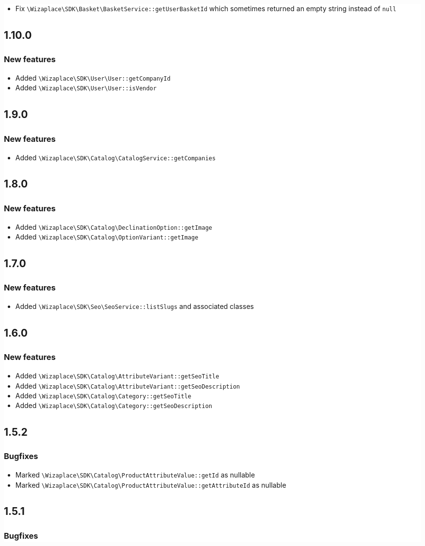  - Fix `\Wizaplace\SDK\Basket\BasketService::getUserBasketId` which sometimes returned an empty string instead of `null`

## 1.10.0

### New features

 - Added `\Wizaplace\SDK\User\User::getCompanyId`
 - Added `\Wizaplace\SDK\User\User::isVendor`

## 1.9.0

### New features

 - Added `\Wizaplace\SDK\Catalog\CatalogService::getCompanies`

## 1.8.0

### New features

 - Added `\Wizaplace\SDK\Catalog\DeclinationOption::getImage`
 - Added `\Wizaplace\SDK\Catalog\OptionVariant::getImage`

## 1.7.0

### New features

 - Added `\Wizaplace\SDK\Seo\SeoService::listSlugs` and associated classes

## 1.6.0

### New features

 - Added `\Wizaplace\SDK\Catalog\AttributeVariant::getSeoTitle`
 - Added `\Wizaplace\SDK\Catalog\AttributeVariant::getSeoDescription`
 - Added `\Wizaplace\SDK\Catalog\Category::getSeoTitle`
 - Added `\Wizaplace\SDK\Catalog\Category::getSeoDescription`

## 1.5.2

### Bugfixes

 - Marked `\Wizaplace\SDK\Catalog\ProductAttributeValue::getId` as nullable
 - Marked `\Wizaplace\SDK\Catalog\ProductAttributeValue::getAttributeId` as nullable

## 1.5.1

### Bugfixes
